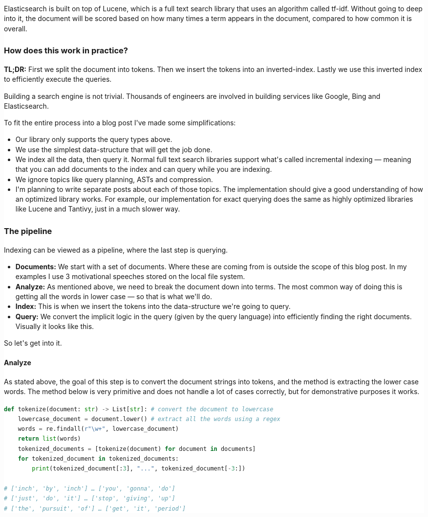 Elasticsearch is built on top of Lucene, which is a full text search library that uses an algorithm called tf-idf. Without going to deep into it, the document will be scored based on how many times a term appears in the document, compared to how common it is overall.

### How does this work in practice?

**TL;DR:** First we split the document into tokens. Then we insert the tokens into an inverted-index. Lastly we use this inverted index to efficiently execute the queries.

Building a search engine is not trivial. Thousands of engineers are involved in building services like Google, Bing and Elasticsearch.

To fit the entire process into a blog post I've made some simplifications:

- Our library only supports the query types above.
- We use the simplest data-structure that will get the job done.
- We index all the data, then query it. Normal full text search libraries support what's called incremental indexing — meaning that you can add documents to the index and can query while you are indexing.
- We ignore topics like query planning, ASTs and compression.
- I'm planning to write separate posts about each of those topics. The implementation should give a good understanding of how an optimized library works. For example, our implementation for exact querying does the same as highly optimized libraries like Lucene and Tantivy, just in a much slower way.

### The pipeline

Indexing can be viewed as a pipeline, where the last step is querying.

- **Documents:** We start with a set of documents. Where these are coming from is outside the scope of this blog post. In my examples I use 3 motivational speeches stored on the local file system.
- **Analyze:** As mentioned above, we need to break the document down into terms. The most common way of doing this is getting all the words in lower case — so that is what we'll do.
- **Index:** This is when we insert the tokens into the data-structure we're going to query.
- **Query:** We convert the implicit logic in the query (given by the query language) into efficiently finding the right documents.
  Visually it looks like this.

So let's get into it.

#### Analyze

As stated above, the goal of this step is to convert the document strings into tokens, and the method is extracting the lower case words. The method below is very primitive and does not handle a lot of cases correctly, but for demonstrative purposes it works.

```python
def tokenize(document: str) -> List[str]: # convert the document to lowercase
    lowercase_document = document.lower() # extract all the words using a regex
    words = re.findall(r"\w+", lowercase_document)
    return list(words)
    tokenized_documents = [tokenize(document) for document in documents]
    for tokenized_document in tokenized_documents:
        print(tokenized_document[:3], "...", tokenized_document[-3:])

# ['inch', 'by', 'inch'] … ['you', 'gonna', 'do']
# ['just', 'do', 'it'] … ['stop', 'giving', 'up']
# ['the', 'pursuit', 'of'] … ['get', 'it', 'period']
```
